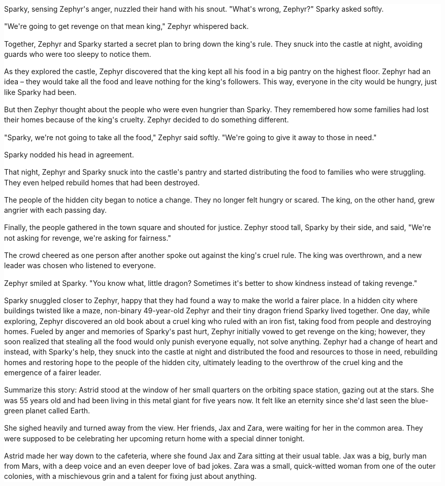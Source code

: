 Sparky, sensing Zephyr's anger, nuzzled their hand with his snout. "What's wrong, Zephyr?" Sparky asked softly.

"We're going to get revenge on that mean king," Zephyr whispered back.

Together, Zephyr and Sparky started a secret plan to bring down the king's rule. They snuck into the castle at night, avoiding guards who were too sleepy to notice them.

As they explored the castle, Zephyr discovered that the king kept all his food in a big pantry on the highest floor. Zephyr had an idea – they would take all the food and leave nothing for the king's followers. This way, everyone in the city would be hungry, just like Sparky had been.

But then Zephyr thought about the people who were even hungrier than Sparky. They remembered how some families had lost their homes because of the king's cruelty. Zephyr decided to do something different.

"Sparky, we're not going to take all the food," Zephyr said softly. "We're going to give it away to those in need."

Sparky nodded his head in agreement.

That night, Zephyr and Sparky snuck into the castle's pantry and started distributing the food to families who were struggling. They even helped rebuild homes that had been destroyed.

The people of the hidden city began to notice a change. They no longer felt hungry or scared. The king, on the other hand, grew angrier with each passing day.

Finally, the people gathered in the town square and shouted for justice. Zephyr stood tall, Sparky by their side, and said, "We're not asking for revenge, we're asking for fairness."

The crowd cheered as one person after another spoke out against the king's cruel rule. The king was overthrown, and a new leader was chosen who listened to everyone.

Zephyr smiled at Sparky. "You know what, little dragon? Sometimes it's better to show kindness instead of taking revenge."

Sparky snuggled closer to Zephyr, happy that they had found a way to make the world a fairer place.
<start>In a hidden city where buildings twisted like a maze, non-binary 49-year-old Zephyr and their tiny dragon friend Sparky lived together. One day, while exploring, Zephyr discovered an old book about a cruel king who ruled with an iron fist, taking food from people and destroying homes. Fueled by anger and memories of Sparky's past hurt, Zephyr initially vowed to get revenge on the king; however, they soon realized that stealing all the food would only punish everyone equally, not solve anything. Zephyr had a change of heart and instead, with Sparky's help, they snuck into the castle at night and distributed the food and resources to those in need, rebuilding homes and restoring hope to the people of the hidden city, ultimately leading to the overthrow of the cruel king and the emergence of a fairer leader.
<end>

Summarize this story:
Astrid stood at the window of her small quarters on the orbiting space station, gazing out at the stars. She was 55 years old and had been living in this metal giant for five years now. It felt like an eternity since she'd last seen the blue-green planet called Earth.

She sighed heavily and turned away from the view. Her friends, Jax and Zara, were waiting for her in the common area. They were supposed to be celebrating her upcoming return home with a special dinner tonight.

Astrid made her way down to the cafeteria, where she found Jax and Zara sitting at their usual table. Jax was a big, burly man from Mars, with a deep voice and an even deeper love of bad jokes. Zara was a small, quick-witted woman from one of the outer colonies, with a mischievous grin and a talent for fixing just about anything.
